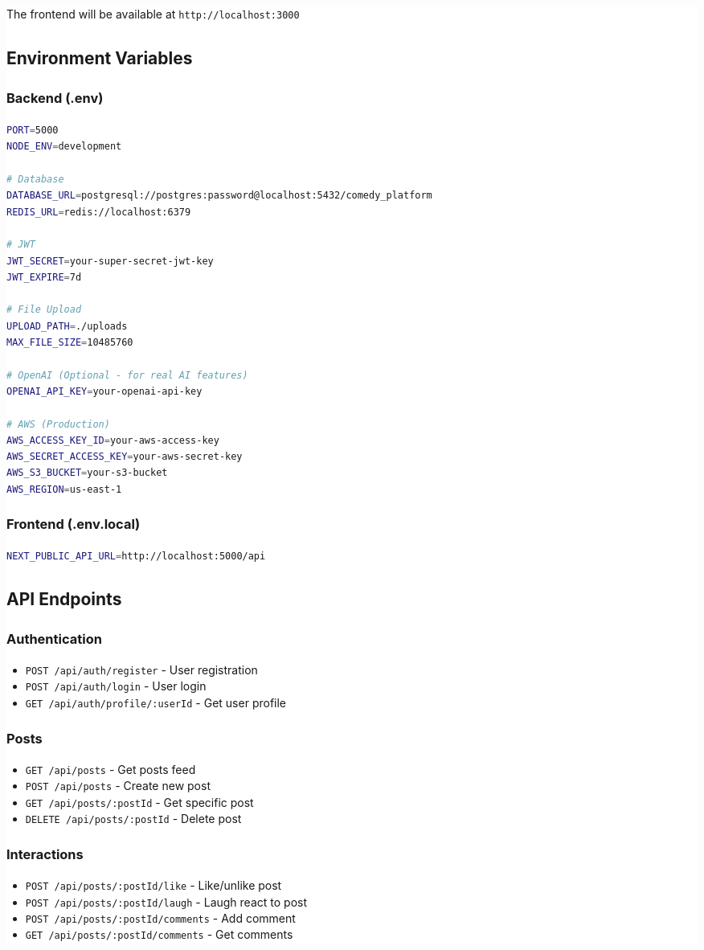 The frontend will be available at `http://localhost:3000`

## Environment Variables

### Backend (.env)
```bash
PORT=5000
NODE_ENV=development

# Database
DATABASE_URL=postgresql://postgres:password@localhost:5432/comedy_platform
REDIS_URL=redis://localhost:6379

# JWT
JWT_SECRET=your-super-secret-jwt-key
JWT_EXPIRE=7d

# File Upload
UPLOAD_PATH=./uploads
MAX_FILE_SIZE=10485760

# OpenAI (Optional - for real AI features)
OPENAI_API_KEY=your-openai-api-key

# AWS (Production)
AWS_ACCESS_KEY_ID=your-aws-access-key
AWS_SECRET_ACCESS_KEY=your-aws-secret-key
AWS_S3_BUCKET=your-s3-bucket
AWS_REGION=us-east-1
```

### Frontend (.env.local)
```bash
NEXT_PUBLIC_API_URL=http://localhost:5000/api
```

## API Endpoints

### Authentication
- `POST /api/auth/register` - User registration
- `POST /api/auth/login` - User login
- `GET /api/auth/profile/:userId` - Get user profile

### Posts
- `GET /api/posts` - Get posts feed
- `POST /api/posts` - Create new post
- `GET /api/posts/:postId` - Get specific post
- `DELETE /api/posts/:postId` - Delete post

### Interactions
- `POST /api/posts/:postId/like` - Like/unlike post
- `POST /api/posts/:postId/laugh` - Laugh react to post
- `POST /api/posts/:postId/comments` - Add comment
- `GET /api/posts/:postId/comments` - Get comments
